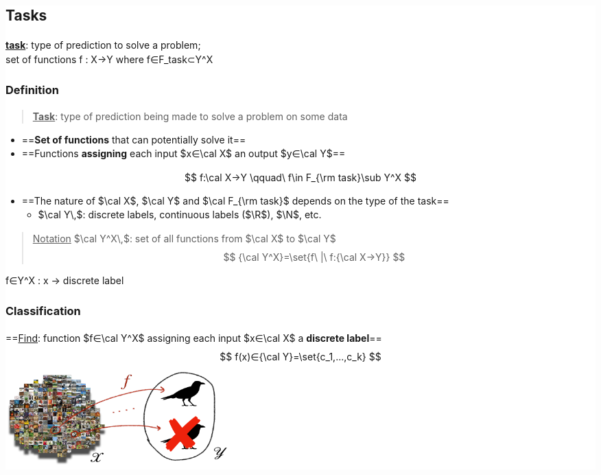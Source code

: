 



## Tasks

<aside><u><b>task</b></u>: type of prediction to solve a problem;<br>set of functions f : X→Y where f∈F_task⊂Y^X</aside>

### Definition

> **<u>Task</u>**: type of prediction being made to solve a problem on some data

- ==**Set of functions** that can potentially solve it==
- ==Functions **assigning** each input $x∈\cal X$ an output $y∈\cal Y$==

$$
f:\cal X→Y \qquad\ f\in F_{\rm task}\sub Y^X
$$

- ==The nature of $\cal X$, $\cal Y$ and $\cal F_{\rm task}$ depends on the type of the task==
  - $\cal Y\,$: discrete labels, continuous labels ($\R$), $\N$, etc.

> <u>Notation</u> $\cal Y^X\,$:  set of all functions from $\cal X$ to $\cal Y$
> $$
> {\cal Y^X}=\set{f\ |\ f:{\cal X→Y}}
> $$



<aside>f∈Y^X : x → discrete label</aside>

### Classification

==<u>Find</u>: function $f∈\cal Y^X$ assigning each input $x∈\cal X$ a **discrete label**==
$$
f(x)∈{\cal Y}=\set{c_1,...,c_k}
$$
<img src="IML.assets/image-20220314100838365.png" alt="image-20220314100838365" style="zoom:33%;" />
